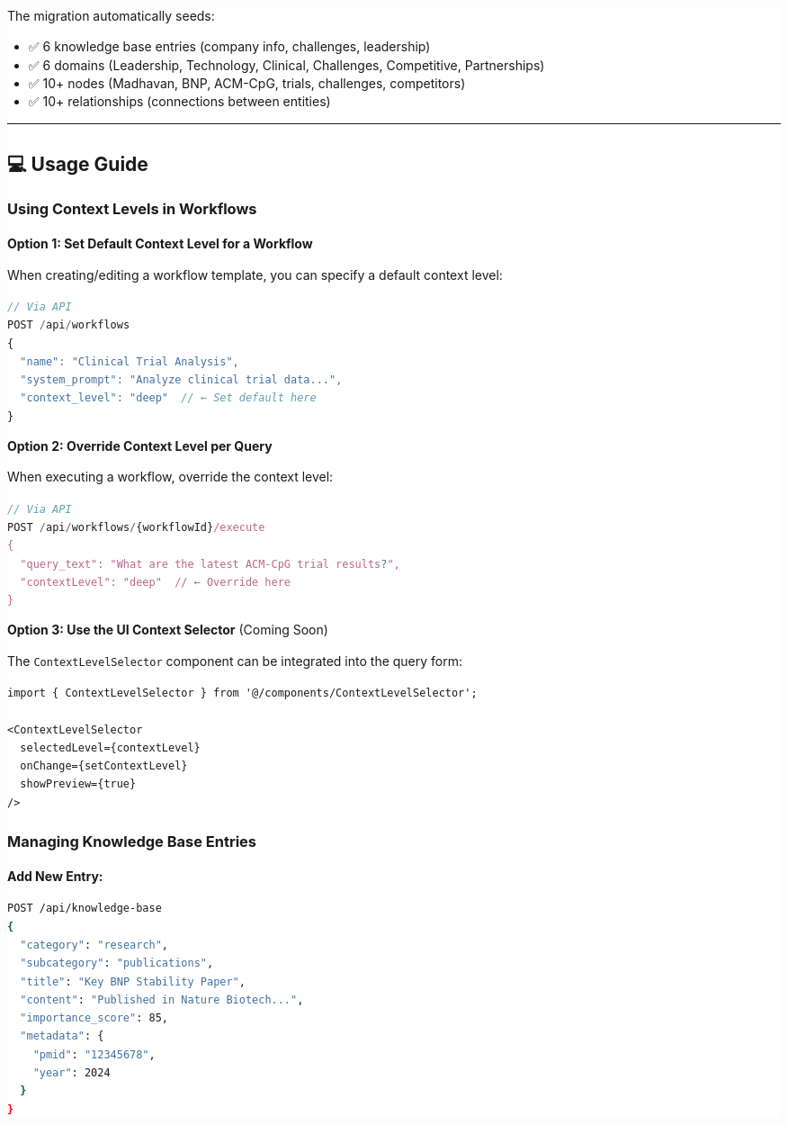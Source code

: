 The migration automatically seeds:
- ✅ 6 knowledge base entries (company info, challenges, leadership)
- ✅ 6 domains (Leadership, Technology, Clinical, Challenges, Competitive, Partnerships)
- ✅ 10+ nodes (Madhavan, BNP, ACM-CpG, trials, challenges, competitors)
- ✅ 10+ relationships (connections between entities)

---

## 💻 Usage Guide

### Using Context Levels in Workflows

**Option 1: Set Default Context Level for a Workflow**

When creating/editing a workflow template, you can specify a default context level:

```typescript
// Via API
POST /api/workflows
{
  "name": "Clinical Trial Analysis",
  "system_prompt": "Analyze clinical trial data...",
  "context_level": "deep"  // ← Set default here
}
```

**Option 2: Override Context Level per Query**

When executing a workflow, override the context level:

```typescript
// Via API
POST /api/workflows/{workflowId}/execute
{
  "query_text": "What are the latest ACM-CpG trial results?",
  "contextLevel": "deep"  // ← Override here
}
```

**Option 3: Use the UI Context Selector** (Coming Soon)

The `ContextLevelSelector` component can be integrated into the query form:

```tsx
import { ContextLevelSelector } from '@/components/ContextLevelSelector';

<ContextLevelSelector
  selectedLevel={contextLevel}
  onChange={setContextLevel}
  showPreview={true}
/>
```

### Managing Knowledge Base Entries

**Add New Entry:**
```bash
POST /api/knowledge-base
{
  "category": "research",
  "subcategory": "publications",
  "title": "Key BNP Stability Paper",
  "content": "Published in Nature Biotech...",
  "importance_score": 85,
  "metadata": {
    "pmid": "12345678",
    "year": 2024
  }
}
```